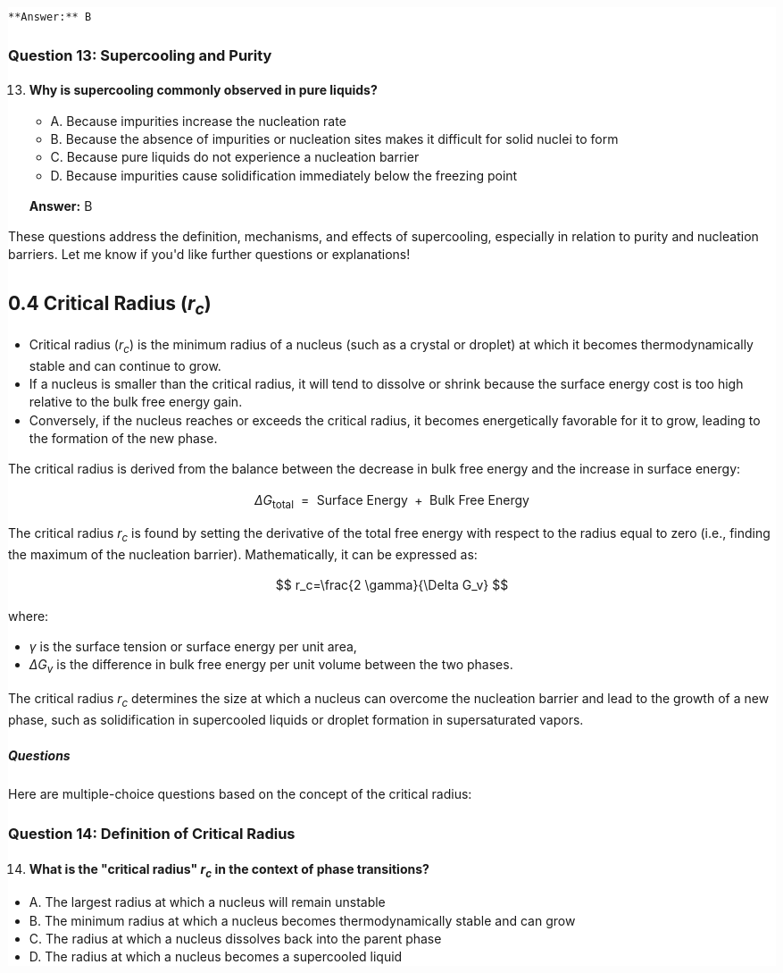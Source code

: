     **Answer:** B

### Question 13: Supercooling and Purity
13. **Why is supercooling commonly observed in pure liquids?**
    - A. Because impurities increase the nucleation rate
    - B. Because the absence of impurities or nucleation sites makes it difficult for solid nuclei to form
    - C. Because pure liquids do not experience a nucleation barrier
    - D. Because impurities cause solidification immediately below the freezing point  

    **Answer:** B

These questions address the definition, mechanisms, and effects of supercooling, especially in relation to purity and nucleation barriers. Let me know if you'd like further questions or explanations!


## 0.4 Critical Radius ($r_c$)

- Critical radius $\left(r_c\right)$ is the minimum radius of a nucleus (such as a crystal or droplet) at which it becomes thermodynamically stable and can continue to grow. 
- If a nucleus is smaller than the critical radius, it will tend to dissolve or shrink because the surface energy cost is too high relative to the bulk free energy gain. 
- Conversely, if the nucleus reaches or exceeds the critical radius, it becomes energetically favorable for it to grow, leading to the formation of the new phase.


The critical radius is derived from the balance between the decrease in bulk free energy and the increase in surface energy:

$$
\Delta G_{\text {total }}=\text { Surface Energy }+ \text { Bulk Free Energy }
$$


The critical radius $r_c$ is found by setting the derivative of the total free energy with respect to the radius equal to zero (i.e., finding the maximum of the nucleation barrier). Mathematically, it can be expressed as:

$$
r_c=\frac{2 \gamma}{\Delta G_v}
$$

where:
- $\gamma$ is the surface tension or surface energy per unit area,
- $\Delta G_v$ is the difference in bulk free energy per unit volume between the two phases.

The critical radius $r_c$ determines the size at which a nucleus can overcome the nucleation barrier and lead to the growth of a new phase, such as solidification in supercooled liquids or droplet formation in supersaturated vapors.


##### Questions

Here are multiple-choice questions based on the concept of the critical radius:

### Question 14: Definition of Critical Radius
14. **What is the "critical radius" $r_c$ in the context of phase transitions?**
   - A. The largest radius at which a nucleus will remain unstable
   - B. The minimum radius at which a nucleus becomes thermodynamically stable and can grow
   - C. The radius at which a nucleus dissolves back into the parent phase
   - D. The radius at which a nucleus becomes a supercooled liquid  
